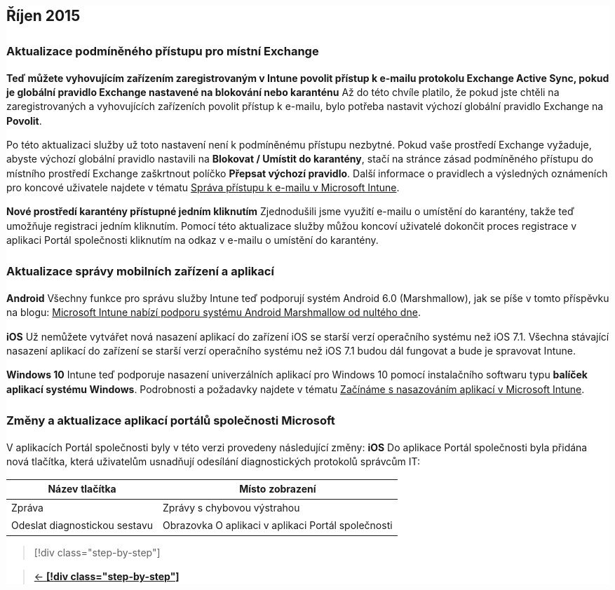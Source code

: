 ## Říjen 2015

### Aktualizace podmíněného přístupu pro místní Exchange
**Teď můžete vyhovujícím zařízením zaregistrovaným v Intune povolit přístup k e-mailu protokolu Exchange Active Sync, pokud je globální pravidlo Exchange nastavené na blokování nebo karanténu** Až do této chvíle platilo, že pokud jste chtěli na zaregistrovaných a vyhovujících zařízeních povolit přístup k e-mailu, bylo potřeba nastavit výchozí globální pravidlo Exchange na **Povolit**.

Po této aktualizaci služby už toto nastavení není k podmíněnému přístupu nezbytné. Pokud vaše prostředí Exchange vyžaduje, abyste výchozí globální pravidlo nastavili na **Blokovat / Umístit do karantény**, stačí na stránce zásad podmíněného přístupu do místního prostředí Exchange zaškrtnout políčko **Přepsat výchozí pravidlo**. Další informace o pravidlech a výsledných oznámeních pro koncové uživatele najdete v tématu [Správa přístupu k e-mailu v Microsoft Intune](https://technet.microsoft.com/library/dn705841.aspx).

**Nové prostředí karantény přístupné jedním kliknutím** Zjednodušili jsme využití e-mailu o umístění do karantény, takže teď umožňuje registraci jedním kliknutím. Pomocí této aktualizace služby můžou koncoví uživatelé dokončit proces registrace v aplikaci Portál společnosti kliknutím na odkaz v e-mailu o umístění do karantény.
### Aktualizace správy mobilních zařízení a aplikací
**Android** Všechny funkce pro správu služby Intune teď podporují systém Android 6.0 (Marshmallow), jak se píše v tomto příspěvku na blogu: [Microsoft Intune nabízí podporu systému Android Marshmallow od nultého dne](http://blogs.technet.com/b/microsoftintune/archive/2015/10/09/microsoft-intune-to-provide-day-0-support-for-android-marshmallow.aspx).

**iOS** Už nemůžete vytvářet nová nasazení aplikací do zařízení iOS se starší verzí operačního systému než iOS 7.1. Všechna stávající nasazení aplikací do zařízení se starší verzí operačního systému než iOS 7.1 budou dál fungovat a bude je spravovat Intune.

**Windows 10** Intune teď podporuje nasazení univerzálních aplikací pro Windows 10 pomocí instalačního softwaru typu **balíček aplikací systému Windows**. Podrobnosti a požadavky najdete v tématu [Začínáme s nasazováním aplikací v Microsoft Intune](http://technet.microsoft.com/en-US/library/dn646955.aspx).


### Změny a aktualizace aplikací portálů společnosti Microsoft
V aplikacích Portál společnosti byly v této verzi provedeny následující změny: **iOS** Do aplikace Portál společnosti byla přidána nová tlačítka, která uživatelům usnadňují odesílání diagnostických protokolů správcům IT:

|Název tlačítka|Místo zobrazení|
|------------|---------------|
|Zpráva|Zprávy s chybovou výstrahou|
|Odeslat diagnostickou sestavu|Obrazovka O aplikaci v aplikaci Portál společnosti|


>[!div class="step-by-step"]

>[&larr; **[!div class="step-by-step"]**](whats-new-in-microsoft-intune.md)    






